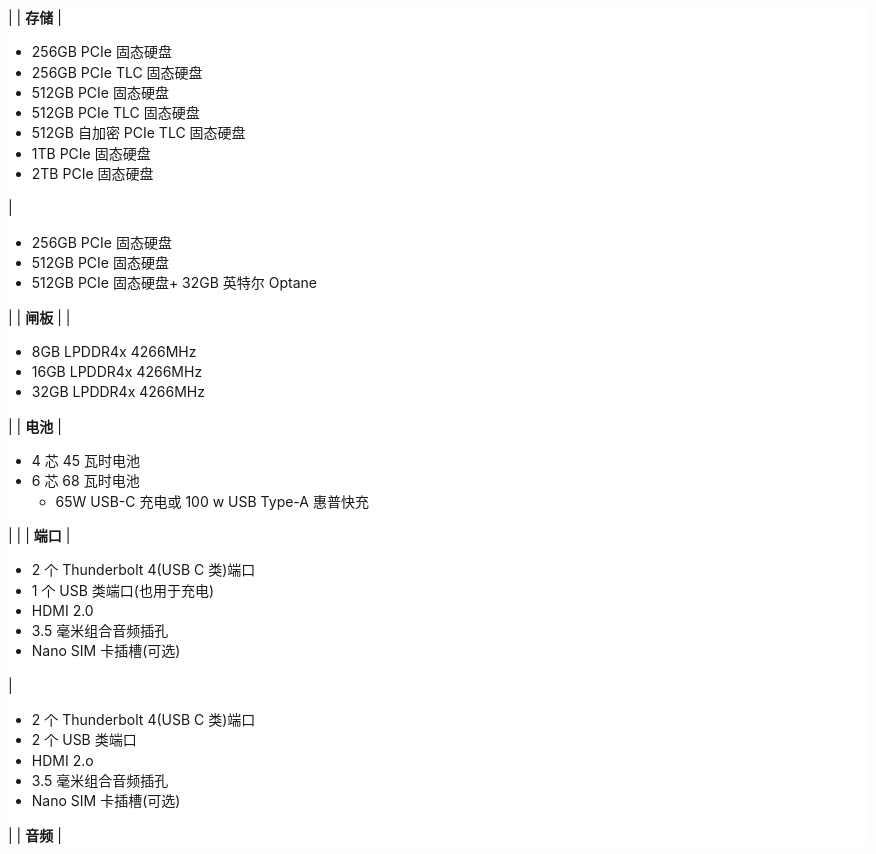  |
| **存储** | 

*   256GB PCIe 固态硬盘
*   256GB PCIe TLC 固态硬盘
*   512GB PCIe 固态硬盘
*   512GB PCIe TLC 固态硬盘
*   512GB 自加密 PCIe TLC 固态硬盘
*   1TB PCIe 固态硬盘
*   2TB PCIe 固态硬盘

 | 

*   256GB PCIe 固态硬盘
*   512GB PCIe 固态硬盘
*   512GB PCIe 固态硬盘+ 32GB 英特尔 Optane

 |
| **闸板** |  | 

*   8GB LPDDR4x 4266MHz
*   16GB LPDDR4x 4266MHz
*   32GB LPDDR4x 4266MHz

 |
| **电池** | 

*   4 芯 45 瓦时电池
*   6 芯 68 瓦时电池
    *   65W USB-C 充电或 100 w USB Type-A 惠普快充

 |  |
| **端口** | 

*   2 个 Thunderbolt 4(USB C 类)端口
*   1 个 USB 类端口(也用于充电)
*   HDMI 2.0
*   3.5 毫米组合音频插孔
*   Nano SIM 卡插槽(可选)

 | 

*   2 个 Thunderbolt 4(USB C 类)端口
*   2 个 USB 类端口
*   HDMI 2.o
*   3.5 毫米组合音频插孔
*   Nano SIM 卡插槽(可选)

 |
| **音频** | 
